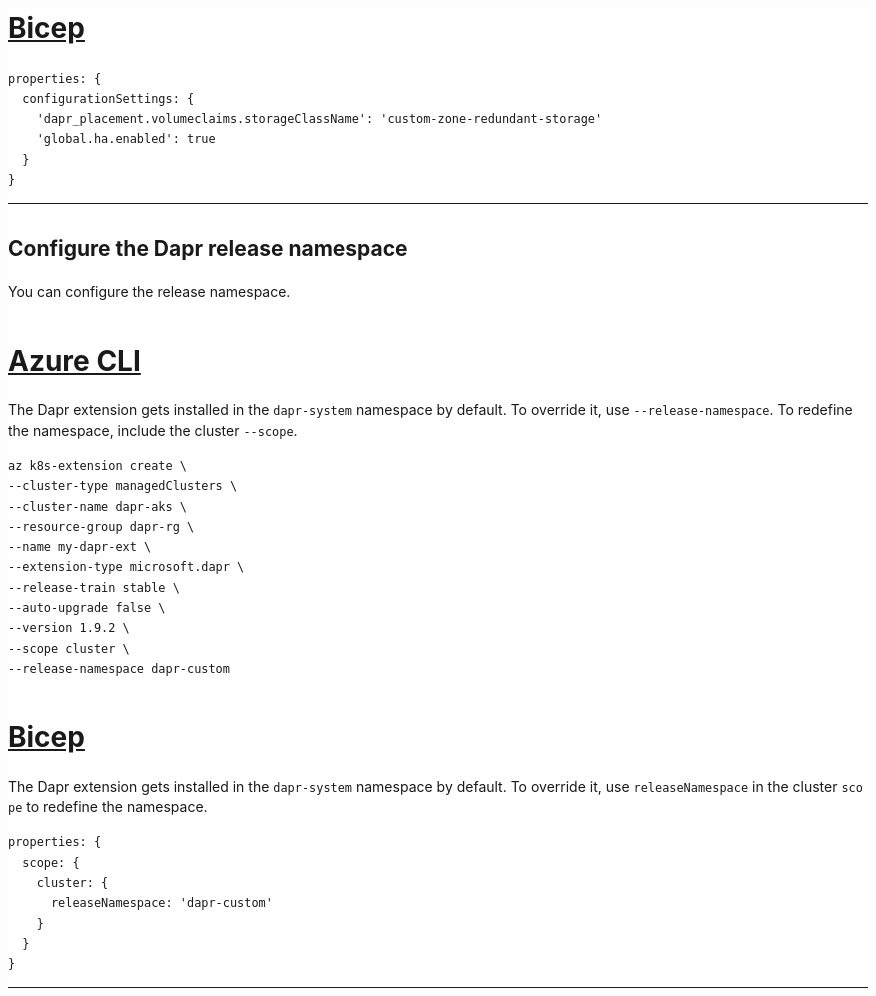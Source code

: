 # [Bicep](#tab/bicep)

```bicep
properties: {
  configurationSettings: {
    'dapr_placement.volumeclaims.storageClassName': 'custom-zone-redundant-storage'
    'global.ha.enabled': true  
  }
}
```

---

## Configure the Dapr release namespace

You can configure the release namespace. 

# [Azure CLI](#tab/cli)

The Dapr extension gets installed in the `dapr-system` namespace by default. To override it, use `--release-namespace`. To redefine the namespace, include the cluster `--scope`.

```azurecli
az k8s-extension create \
--cluster-type managedClusters \
--cluster-name dapr-aks \
--resource-group dapr-rg \
--name my-dapr-ext \
--extension-type microsoft.dapr \
--release-train stable \
--auto-upgrade false \
--version 1.9.2 \
--scope cluster \
--release-namespace dapr-custom
```

# [Bicep](#tab/bicep)

The Dapr extension gets installed in the `dapr-system` namespace by default. To override it, use `releaseNamespace` in the cluster `scope` to redefine the namespace.

```bicep
properties: {
  scope: {
    cluster: {
      releaseNamespace: 'dapr-custom'
    }
  }
}
```

---